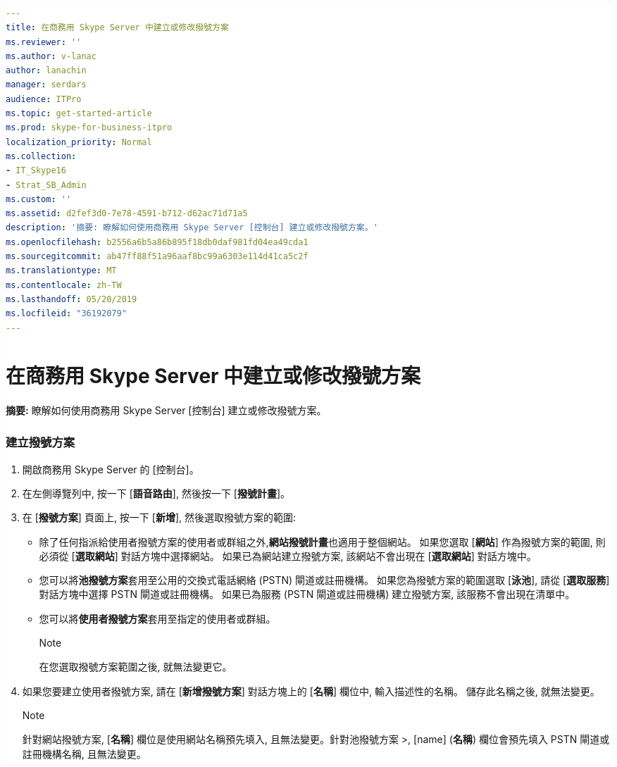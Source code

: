 ```yaml
---
title: 在商務用 Skype Server 中建立或修改撥號方案
ms.reviewer: ''
ms.author: v-lanac
author: lanachin
manager: serdars
audience: ITPro
ms.topic: get-started-article
ms.prod: skype-for-business-itpro
localization_priority: Normal
ms.collection:
- IT_Skype16
- Strat_SB_Admin
ms.custom: ''
ms.assetid: d2fef3d0-7e78-4591-b712-d62ac71d71a5
description: '摘要: 瞭解如何使用商務用 Skype Server [控制台] 建立或修改撥號方案。'
ms.openlocfilehash: b2556a6b5a86b895f18db0daf981fd04ea49cda1
ms.sourcegitcommit: ab47ff88f51a96aaf8bc99a6303e114d41ca5c2f
ms.translationtype: MT
ms.contentlocale: zh-TW
ms.lasthandoff: 05/20/2019
ms.locfileid: "36192079"
---
```

# <a name="create-or-modify-a-dial-plan-in-skype-for-business-server"></a>在商務用 Skype Server 中建立或修改撥號方案

**摘要:** 瞭解如何使用商務用 Skype Server [控制台] 建立或修改撥號方案。

### <a name="to-create-a-dial-plan"></a>建立撥號方案

1. 開啟商務用 Skype Server 的 [控制台]。

2. 在左側導覽列中, 按一下 [**語音路由**], 然後按一下 [**撥號計畫**]。

3. 在 [**撥號方案**] 頁面上, 按一下 [**新增**], 然後選取撥號方案的範圍:

   - 除了任何指派給使用者撥號方案的使用者或群組之外,**網站撥號計畫**也適用于整個網站。 如果您選取 [**網站**] 作為撥號方案的範圍, 則必須從 [**選取網站**] 對話方塊中選擇網站。 如果已為網站建立撥號方案, 該網站不會出現在 [**選取網站**] 對話方塊中。

   - 您可以將**池撥號方案**套用至公用的交換式電話網絡 (PSTN) 閘道或註冊機構。 如果您為撥號方案的範圍選取 [**泳池**], 請從 [**選取服務**] 對話方塊中選擇 PSTN 閘道或註冊機構。 如果已為服務 (PSTN 閘道或註冊機構) 建立撥號方案, 該服務不會出現在清單中。

   - 您可以將**使用者撥號方案**套用至指定的使用者或群組。

     > [!NOTE]
     > 在您選取撥號方案範圍之後, 就無法變更它。

4. 如果您要建立使用者撥號方案, 請在 [**新增撥號方案**] 對話方塊上的 [**名稱**] 欄位中, 輸入描述性的名稱。 儲存此名稱之後, 就無法變更。

    > [!NOTE]
    > 針對網站撥號方案, [**名稱**] 欄位是使用網站名稱預先填入, 且無法變更。針對池撥號方案 >, [name] (**名稱**) 欄位會預先填入 PSTN 閘道或註冊機構名稱, 且無法變更。
